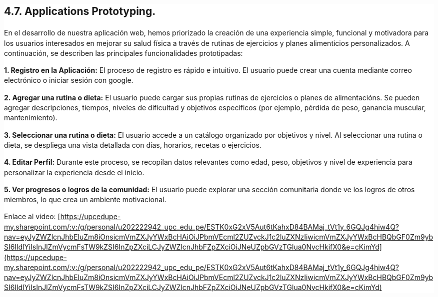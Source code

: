 
## 4.7. Applications Prototyping.

En el desarrollo de nuestra aplicación web, hemos priorizado la creación de una experiencia simple, funcional y motivadora para los usuarios interesados en mejorar su salud física a través de rutinas de ejercicios y planes alimenticios personalizados. A continuación, se describen las principales funcionalidades prototipadas:

**1. Registro en la Aplicación:** 
El proceso de registro es rápido e intuitivo. El usuario puede crear una cuenta mediante correo electrónico o iniciar sesión con google.

**2. Agregar una rutina o dieta:** 
El usuario puede cargar sus propias rutinas de ejercicios o planes de alimentacións. Se pueden agregar descripciones, tiempos, niveles de dificultad y objetivos específicos (por ejemplo, pérdida de peso, ganancia muscular, mantenimiento).

**3. Seleccionar una rutina o dieta:** 
El usuario accede a un catálogo organizado por objetivos y nivel. Al seleccionar una rutina o dieta, se despliega una vista detallada con días, horarios, recetas o ejercicios.

**4. Editar Perfil:**  Durante este proceso, se recopilan datos relevantes como edad, peso, objetivos y nivel de experiencia para personalizar la experiencia desde el inicio.

**5. Ver progresos o logros de la comunidad:** 
El usuario puede explorar una sección comunitaria donde ve los logros de otros miembros, lo que crea un ambiente motivacional.


  Enlace al video: [https://upcedupe-my.sharepoint.com/:v:/g/personal/u202222942_upc_edu_pe/ESTK0xG2xV5Aut6tKahxD84BAMaj_tVt1y_6GQJg4hiw4Q?nav=eyJyZWZlcnJhbEluZm8iOnsicmVmZXJyYWxBcHAiOiJPbmVEcml2ZUZvckJ1c2luZXNzIiwicmVmZXJyYWxBcHBQbGF0Zm9ybSI6IldlYiIsInJlZmVycmFsTW9kZSI6InZpZXciLCJyZWZlcnJhbFZpZXciOiJNeUZpbGVzTGlua0NvcHkifX0&e=cKimYd](https://upcedupe-my.sharepoint.com/:v:/g/personal/u202222942_upc_edu_pe/ESTK0xG2xV5Aut6tKahxD84BAMaj_tVt1y_6GQJg4hiw4Q?nav=eyJyZWZlcnJhbEluZm8iOnsicmVmZXJyYWxBcHAiOiJPbmVEcml2ZUZvckJ1c2luZXNzIiwicmVmZXJyYWxBcHBQbGF0Zm9ybSI6IldlYiIsInJlZmVycmFsTW9kZSI6InZpZXciLCJyZWZlcnJhbFZpZXciOiJNeUZpbGVzTGlua0NvcHkifX0&e=cKimYd)

